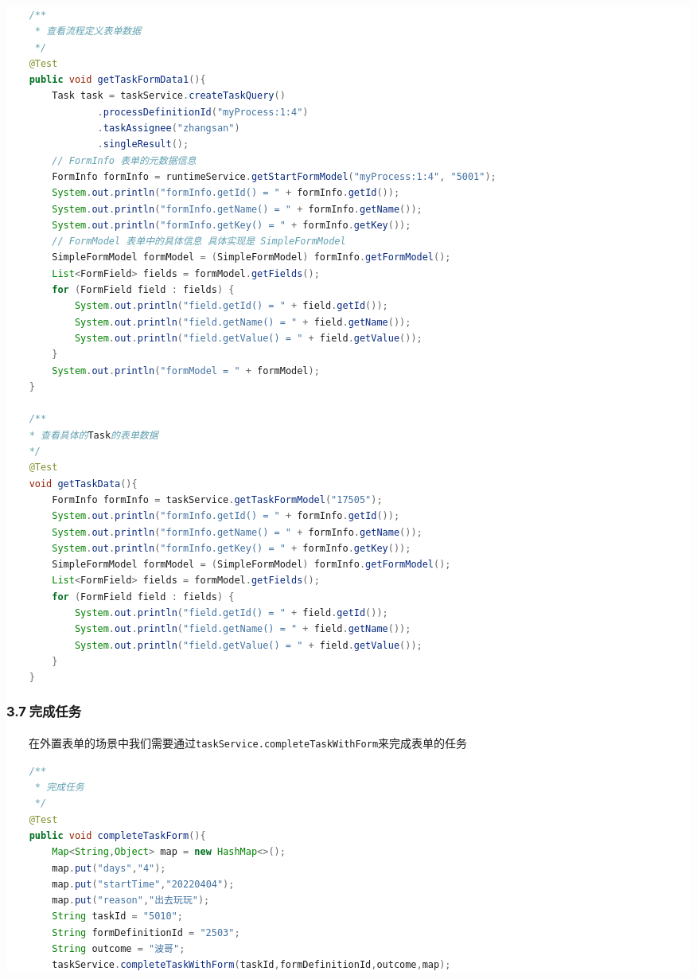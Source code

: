 ```java
    /**
     * 查看流程定义表单数据
     */
    @Test
    public void getTaskFormData1(){
        Task task = taskService.createTaskQuery()
                .processDefinitionId("myProcess:1:4")
                .taskAssignee("zhangsan")
                .singleResult();
        // FormInfo 表单的元数据信息
        FormInfo formInfo = runtimeService.getStartFormModel("myProcess:1:4", "5001");
        System.out.println("formInfo.getId() = " + formInfo.getId());
        System.out.println("formInfo.getName() = " + formInfo.getName());
        System.out.println("formInfo.getKey() = " + formInfo.getKey());
        // FormModel 表单中的具体信息 具体实现是 SimpleFormModel
        SimpleFormModel formModel = (SimpleFormModel) formInfo.getFormModel();
        List<FormField> fields = formModel.getFields();
        for (FormField field : fields) {
            System.out.println("field.getId() = " + field.getId());
            System.out.println("field.getName() = " + field.getName());
            System.out.println("field.getValue() = " + field.getValue());
        }
        System.out.println("formModel = " + formModel);
    }

	/**
	* 查看具体的Task的表单数据
	*/
    @Test
    void getTaskData(){
        FormInfo formInfo = taskService.getTaskFormModel("17505");
        System.out.println("formInfo.getId() = " + formInfo.getId());
        System.out.println("formInfo.getName() = " + formInfo.getName());
        System.out.println("formInfo.getKey() = " + formInfo.getKey());
        SimpleFormModel formModel = (SimpleFormModel) formInfo.getFormModel();
        List<FormField> fields = formModel.getFields();
        for (FormField field : fields) {
            System.out.println("field.getId() = " + field.getId());
            System.out.println("field.getName() = " + field.getName());
            System.out.println("field.getValue() = " + field.getValue());
        }
    }
```





### 3.7 完成任务

&emsp;&emsp;在外置表单的场景中我们需要通过`taskService.completeTaskWithForm`来完成表单的任务

```java
    /**
     * 完成任务
     */
    @Test
    public void completeTaskForm(){
        Map<String,Object> map = new HashMap<>();
        map.put("days","4");
        map.put("startTime","20220404");
        map.put("reason","出去玩玩");
        String taskId = "5010";
        String formDefinitionId = "2503";
        String outcome = "波哥";
        taskService.completeTaskWithForm(taskId,formDefinitionId,outcome,map);
```